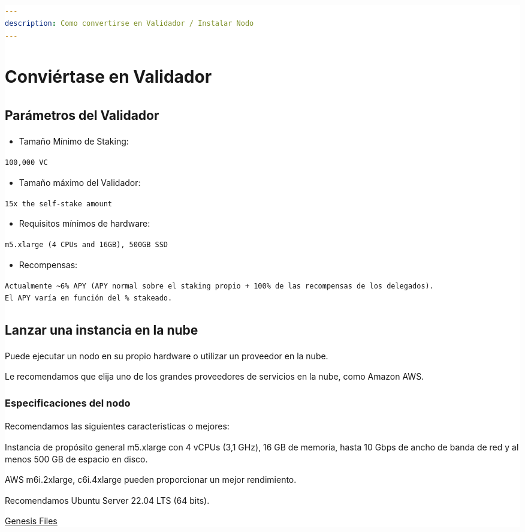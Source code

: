 ```yaml
---
description: Como convertirse en Validador / Instalar Nodo
---
```


# Conviértase en Validador

## Parámetros del Validador

* Tamaño Mínimo de Staking:&#x20;

```
100,000 VC
```

* Tamaño máximo del Validador:&#x20;

```
15x the self-stake amount
```

* Requisitos mínimos de hardware:

```
m5.xlarge (4 CPUs and 16GB), 500GB SSD
```

* Recompensas:

```
Actualmente ~6% APY (APY normal sobre el staking propio + 100% de las recompensas de los delegados).
El APY varía en función del % stakeado.
```

## Lanzar una instancia en la nube <a href="#launch-cloud-instance" id="launch-cloud-instance"></a>

Puede ejecutar un nodo en su propio hardware o utilizar un proveedor en la nube.&#x20;

Le recomendamos que elija uno de los grandes proveedores de servicios en la nube, como Amazon AWS.

### Especificaciones del nodo  <a href="#node-specifications" id="node-specifications"></a>

Recomendamos las siguientes caracteristicas o mejores:

Instancia de propósito general m5.xlarge con 4 vCPUs (3,1 GHz), 16 GB de memoria, hasta 10 Gbps de ancho de banda de red y al menos 500 GB de espacio en disco.&#x20;

AWS m6i.2xlarge, c6i.4xlarge pueden proporcionar un mejor rendimiento.&#x20;

Recomendamos Ubuntu Server 22.04 LTS (64 bits).

​[Genesis Files](https://drive.google.com/drive/folders/1\_LKq9ljXYwH4LkxO-6e8UnVgiWncGCBH?usp=sharing)​
